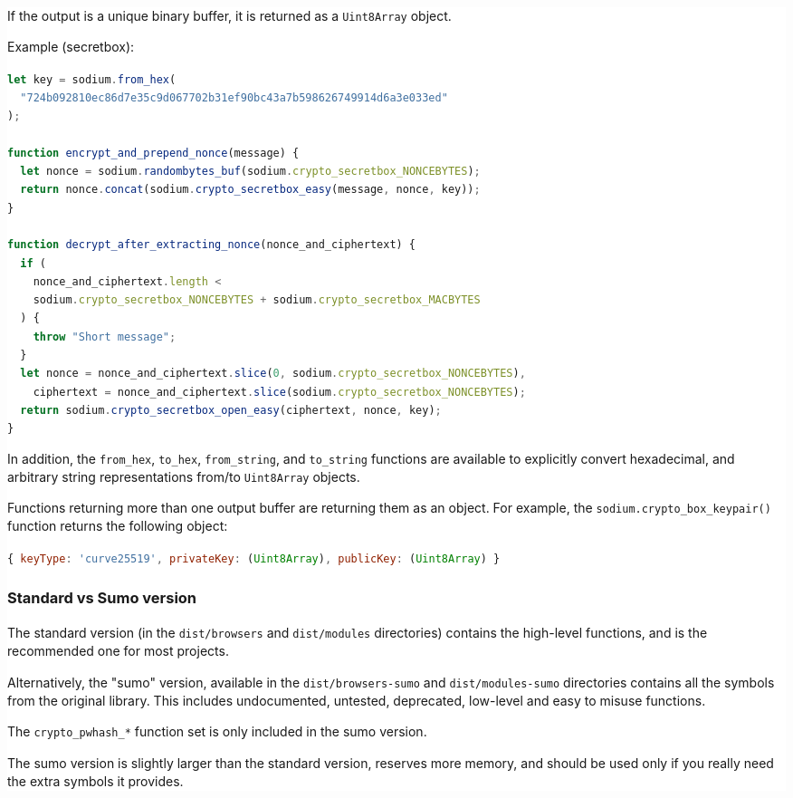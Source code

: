 If the output is a unique binary buffer, it is returned as a
`Uint8Array` object.

Example (secretbox):

```javascript
let key = sodium.from_hex(
  "724b092810ec86d7e35c9d067702b31ef90bc43a7b598626749914d6a3e033ed"
);

function encrypt_and_prepend_nonce(message) {
  let nonce = sodium.randombytes_buf(sodium.crypto_secretbox_NONCEBYTES);
  return nonce.concat(sodium.crypto_secretbox_easy(message, nonce, key));
}

function decrypt_after_extracting_nonce(nonce_and_ciphertext) {
  if (
    nonce_and_ciphertext.length <
    sodium.crypto_secretbox_NONCEBYTES + sodium.crypto_secretbox_MACBYTES
  ) {
    throw "Short message";
  }
  let nonce = nonce_and_ciphertext.slice(0, sodium.crypto_secretbox_NONCEBYTES),
    ciphertext = nonce_and_ciphertext.slice(sodium.crypto_secretbox_NONCEBYTES);
  return sodium.crypto_secretbox_open_easy(ciphertext, nonce, key);
}
```

In addition, the `from_hex`, `to_hex`, `from_string`, and `to_string`
functions are available to explicitly convert hexadecimal, and
arbitrary string representations from/to `Uint8Array` objects.

Functions returning more than one output buffer are returning them as
an object. For example, the `sodium.crypto_box_keypair()` function
returns the following object:

```javascript
{ keyType: 'curve25519', privateKey: (Uint8Array), publicKey: (Uint8Array) }
```

### Standard vs Sumo version

The standard version (in the `dist/browsers` and `dist/modules`
directories) contains the high-level functions, and is the recommended
one for most projects.

Alternatively, the "sumo" version, available in the
`dist/browsers-sumo` and `dist/modules-sumo` directories contains all
the symbols from the original library. This includes undocumented,
untested, deprecated, low-level and easy to misuse functions.

The `crypto_pwhash_*` function set is only included in the sumo version.

The sumo version is slightly larger than the standard version, reserves
more memory, and should be used only if you really need the extra symbols
it provides.
